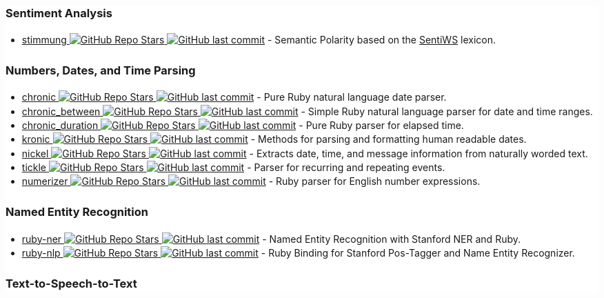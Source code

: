 ### Sentiment Analysis

- [stimmung ![GitHub Repo Stars](https://img.shields.io/github/stars/pachacamac/stimmung) ![GitHub last commit](https://img.shields.io/github/last-commit/pachacamac/stimmung)](https://github.com/pachacamac/stimmung) -
  Semantic Polarity based on the
  [SentiWS](http://wortschatz.uni-leipzig.de/en/download) lexicon.

### Numbers, Dates, and Time Parsing

- [chronic ![GitHub Repo Stars](https://img.shields.io/github/stars/mojombo/chronic) ![GitHub last commit](https://img.shields.io/github/last-commit/mojombo/chronic)](https://github.com/mojombo/chronic) -
  Pure Ruby natural language date parser.
- [chronic_between ![GitHub Repo Stars](https://img.shields.io/github/stars/jrobertson/chronic_between) ![GitHub last commit](https://img.shields.io/github/last-commit/jrobertson/chronic_between)](https://github.com/jrobertson/chronic_between) -
  Simple Ruby natural language parser for date and time ranges.
- [chronic_duration ![GitHub Repo Stars](https://img.shields.io/github/stars/henrypoydar/chronic_duration) ![GitHub last commit](https://img.shields.io/github/last-commit/henrypoydar/chronic_duration)](https://github.com/henrypoydar/chronic_duration) -
  Pure Ruby parser for elapsed time.
- [kronic ![GitHub Repo Stars](https://img.shields.io/github/stars/xaviershay/kronic) ![GitHub last commit](https://img.shields.io/github/last-commit/xaviershay/kronic)](https://github.com/xaviershay/kronic) -
  Methods for parsing and formatting human readable dates.
- [nickel ![GitHub Repo Stars](https://img.shields.io/github/stars/iainbeeston/nickel) ![GitHub last commit](https://img.shields.io/github/last-commit/iainbeeston/nickel)](https://github.com/iainbeeston/nickel) -
  Extracts date, time, and message information from naturally worded text.
- [tickle ![GitHub Repo Stars](https://img.shields.io/github/stars/yb66/tickle) ![GitHub last commit](https://img.shields.io/github/last-commit/yb66/tickle)](https://github.com/yb66/tickle) -
  Parser for recurring and repeating events.
- [numerizer ![GitHub Repo Stars](https://img.shields.io/github/stars/jduff/numerizer) ![GitHub last commit](https://img.shields.io/github/last-commit/jduff/numerizer)](https://github.com/jduff/numerizer) -
  Ruby parser for English number expressions.

### Named Entity Recognition

- [ruby-ner ![GitHub Repo Stars](https://img.shields.io/github/stars/mblongii/ruby-ner) ![GitHub last commit](https://img.shields.io/github/last-commit/mblongii/ruby-ner)](https://github.com/mblongii/ruby-ner) -
  Named Entity Recognition with Stanford NER and Ruby.
- [ruby-nlp ![GitHub Repo Stars](https://img.shields.io/github/stars/tiendung/ruby-nlp) ![GitHub last commit](https://img.shields.io/github/last-commit/tiendung/ruby-nlp)](https://github.com/tiendung/ruby-nlp) -
  Ruby Binding for Stanford Pos-Tagger and Name Entity Recognizer.

### Text-to-Speech-to-Text
